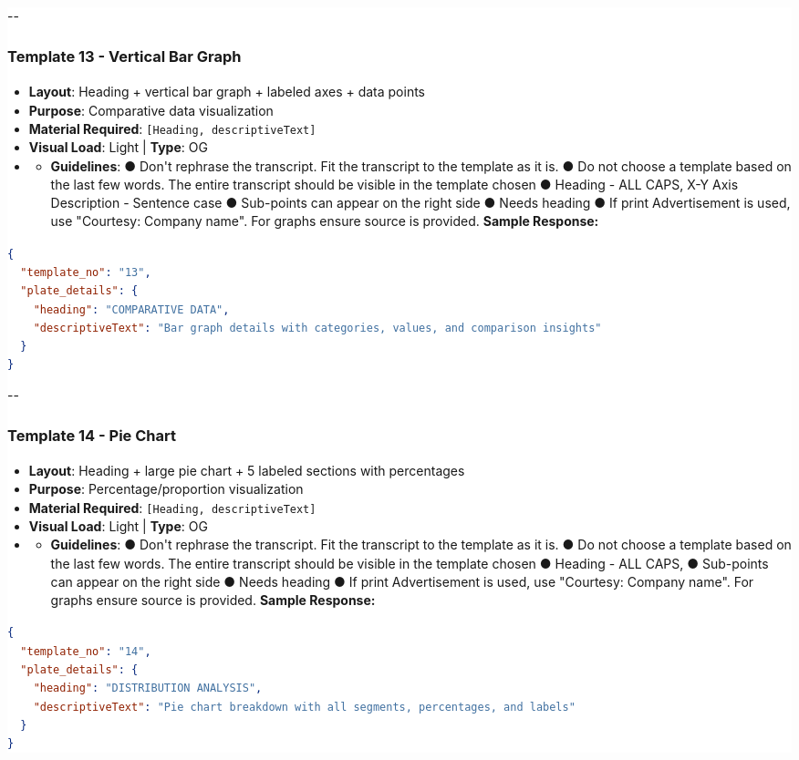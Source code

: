 
--


### Template 13 - Vertical Bar Graph
- **Layout**: Heading + vertical bar graph + labeled axes + data points
- **Purpose**: Comparative data visualization
- **Material Required**: `[Heading, descriptiveText]`
- **Visual Load**: Light | **Type**: OG
- - **Guidelines**:
● Don't rephrase the transcript. Fit the transcript to the template as it is.
● Do not choose a template based on the last few words. The entire transcript should be visible in the template chosen
● Heading - ALL CAPS, X-Y Axis Description - Sentence case
● Sub-points can appear on the right side
● Needs heading
● If print Advertisement is used, use "Courtesy: Company name". For graphs ensure source
is provided.
**Sample Response:**
```json
{
  "template_no": "13",
  "plate_details": {
    "heading": "COMPARATIVE DATA",
    "descriptiveText": "Bar graph details with categories, values, and comparison insights"
  }
}
```


--


### Template 14 - Pie Chart
- **Layout**: Heading + large pie chart + 5 labeled sections with percentages
- **Purpose**: Percentage/proportion visualization
- **Material Required**: `[Heading, descriptiveText]`
- **Visual Load**: Light | **Type**: OG
- - **Guidelines**:
● Don't rephrase the transcript. Fit the transcript to the template as it is.
● Do not choose a template based on the last few words. The entire transcript should be visible in the template chosen
● Heading - ALL CAPS,
● Sub-points can appear on the right side
● Needs heading
● If print Advertisement is used, use "Courtesy: Company name". For graphs ensure source
is provided.
**Sample Response:**
```json
{
  "template_no": "14",
  "plate_details": {
    "heading": "DISTRIBUTION ANALYSIS",
    "descriptiveText": "Pie chart breakdown with all segments, percentages, and labels"
  }
}
```
